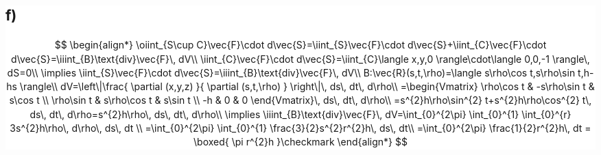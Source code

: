 ## f)
$$
\begin{align*}
\oiint_{S\cup C}\vec{F}\cdot d\vec{S}=\iint_{S}\vec{F}\cdot d\vec{S}+\iint_{C}\vec{F}\cdot d\vec{S}=\iiint_{B}\text{div}\vec{F}\, dV\\
\iint_{C}\vec{F}\cdot d\vec{S}=\iint_{C}\langle x,y,0 \rangle\cdot\langle 0,0,-1 \rangle\, dS=0\\
\implies \iint_{S}\vec{F}\cdot d\vec{S}=\iiint_{B}\text{div}\vec{F}\, dV\\
B:\vec{R}(s,t,\rho)=\langle s\rho\cos t,s\rho\sin t,h-hs \rangle\\
dV=\left\|\frac{ \partial (x,y,z) }{ \partial (s,t,\rho) } \right\|\, ds\, dt\, d\rho\\
=\begin{Vmatrix}
\rho\cos t & -s\rho\sin t & s\cos t \\
\rho\sin t & s\rho\cos t & s\sin t \\
-h & 0 & 0
\end{Vmatrix}\, ds\, dt\, d\rho\\
=s^{2}h\rho\sin^{2} t+s^{2}h\rho\cos^{2} t\, ds\, dt\, d\rho=s^{2}h\rho\, ds\, dt\, d\rho\\
\implies \iiint_{B}\text{div}\vec{F}\, dV=\int_{0}^{2\pi} \int_{0}^{1} \int_{0}^{r} 3s^{2}h\rho\, d\rho\, ds\, dt \\
=\int_{0}^{2\pi} \int_{0}^{1} \frac{3}{2}s^{2}r^{2}h\, ds\, dt\\
=\int_{0}^{2\pi} \frac{1}{2}r^{2}h\, dt = \boxed{ \pi r^{2}h }\checkmark
\end{align*}
$$